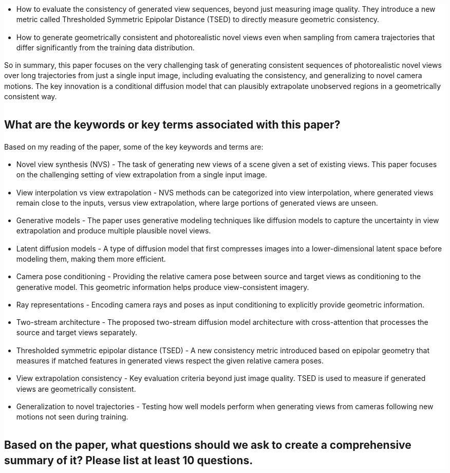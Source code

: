 - How to evaluate the consistency of generated view sequences, beyond just measuring image quality. They introduce a new metric called Thresholded Symmetric Epipolar Distance (TSED) to directly measure geometric consistency.

- How to generate geometrically consistent and photorealistic novel views even when sampling from camera trajectories that differ significantly from the training data distribution.

So in summary, this paper focuses on the very challenging task of generating consistent sequences of photorealistic novel views over long trajectories from just a single input image, including evaluating the consistency, and generalizing to novel camera motions. The key innovation is a conditional diffusion model that can plausibly extrapolate unobserved regions in a geometrically consistent way.


## What are the keywords or key terms associated with this paper?

 Based on my reading of the paper, some of the key keywords and terms are:

- Novel view synthesis (NVS) - The task of generating new views of a scene given a set of existing views. This paper focuses on the challenging setting of view extrapolation from a single input image.

- View interpolation vs view extrapolation - NVS methods can be categorized into view interpolation, where generated views remain close to the inputs, versus view extrapolation, where large portions of generated views are unseen.

- Generative models - The paper uses generative modeling techniques like diffusion models to capture the uncertainty in view extrapolation and produce multiple plausible novel views.

- Latent diffusion models - A type of diffusion model that first compresses images into a lower-dimensional latent space before modeling them, making them more efficient. 

- Camera pose conditioning - Providing the relative camera pose between source and target views as conditioning to the generative model. This geometric information helps produce view-consistent imagery.

- Ray representations - Encoding camera rays and poses as input conditioning to explicitly provide geometric information.

- Two-stream architecture - The proposed two-stream diffusion model architecture with cross-attention that processes the source and target views separately.

- Thresholded symmetric epipolar distance (TSED) - A new consistency metric introduced based on epipolar geometry that measures if matched features in generated views respect the given relative camera poses.

- View extrapolation consistency - Key evaluation criteria beyond just image quality. TSED is used to measure if generated views are geometrically consistent.

- Generalization to novel trajectories - Testing how well models perform when generating views from cameras following new motions not seen during training.


## Based on the paper, what questions should we ask to create a comprehensive summary of it? Please list at least 10 questions.
